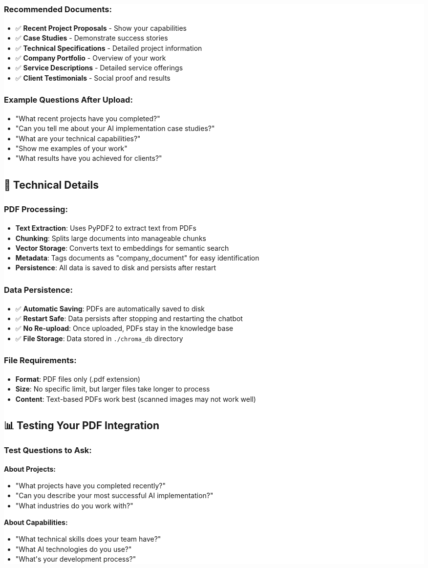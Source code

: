 ### **Recommended Documents:**
- ✅ **Recent Project Proposals** - Show your capabilities
- ✅ **Case Studies** - Demonstrate success stories
- ✅ **Technical Specifications** - Detailed project information
- ✅ **Company Portfolio** - Overview of your work
- ✅ **Service Descriptions** - Detailed service offerings
- ✅ **Client Testimonials** - Social proof and results

### **Example Questions After Upload:**
- "What recent projects have you completed?"
- "Can you tell me about your AI implementation case studies?"
- "What are your technical capabilities?"
- "Show me examples of your work"
- "What results have you achieved for clients?"

## 🔧 **Technical Details**

### **PDF Processing:**
- **Text Extraction**: Uses PyPDF2 to extract text from PDFs
- **Chunking**: Splits large documents into manageable chunks
- **Vector Storage**: Converts text to embeddings for semantic search
- **Metadata**: Tags documents as "company_document" for easy identification
- **Persistence**: All data is saved to disk and persists after restart

### **Data Persistence:**
- ✅ **Automatic Saving**: PDFs are automatically saved to disk
- ✅ **Restart Safe**: Data persists after stopping and restarting the chatbot
- ✅ **No Re-upload**: Once uploaded, PDFs stay in the knowledge base
- ✅ **File Storage**: Data stored in `./chroma_db` directory

### **File Requirements:**
- **Format**: PDF files only (.pdf extension)
- **Size**: No specific limit, but larger files take longer to process
- **Content**: Text-based PDFs work best (scanned images may not work well)

## 📊 **Testing Your PDF Integration**

### **Test Questions to Ask:**

**About Projects:**
- "What projects have you completed recently?"
- "Can you describe your most successful AI implementation?"
- "What industries do you work with?"

**About Capabilities:**
- "What technical skills does your team have?"
- "What AI technologies do you use?"
- "What's your development process?"

